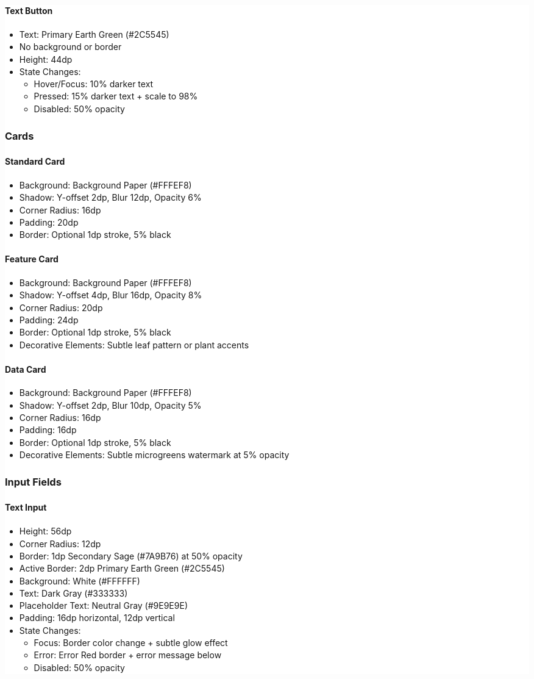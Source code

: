 #### Text Button

- Text: Primary Earth Green (#2C5545)
- No background or border
- Height: 44dp
- State Changes:
  - Hover/Focus: 10% darker text
  - Pressed: 15% darker text + scale to 98%
  - Disabled: 50% opacity

### Cards

#### Standard Card

- Background: Background Paper (#FFFEF8)
- Shadow: Y-offset 2dp, Blur 12dp, Opacity 6%
- Corner Radius: 16dp
- Padding: 20dp
- Border: Optional 1dp stroke, 5% black

#### Feature Card

- Background: Background Paper (#FFFEF8)
- Shadow: Y-offset 4dp, Blur 16dp, Opacity 8%
- Corner Radius: 20dp
- Padding: 24dp
- Border: Optional 1dp stroke, 5% black
- Decorative Elements: Subtle leaf pattern or plant accents

#### Data Card

- Background: Background Paper (#FFFEF8)
- Shadow: Y-offset 2dp, Blur 10dp, Opacity 5%
- Corner Radius: 16dp
- Padding: 16dp
- Border: Optional 1dp stroke, 5% black
- Decorative Elements: Subtle microgreens watermark at 5% opacity

### Input Fields

#### Text Input

- Height: 56dp
- Corner Radius: 12dp
- Border: 1dp Secondary Sage (#7A9B76) at 50% opacity
- Active Border: 2dp Primary Earth Green (#2C5545)
- Background: White (#FFFFFF)
- Text: Dark Gray (#333333)
- Placeholder Text: Neutral Gray (#9E9E9E)
- Padding: 16dp horizontal, 12dp vertical
- State Changes:
  - Focus: Border color change + subtle glow effect
  - Error: Error Red border + error message below
  - Disabled: 50% opacity
